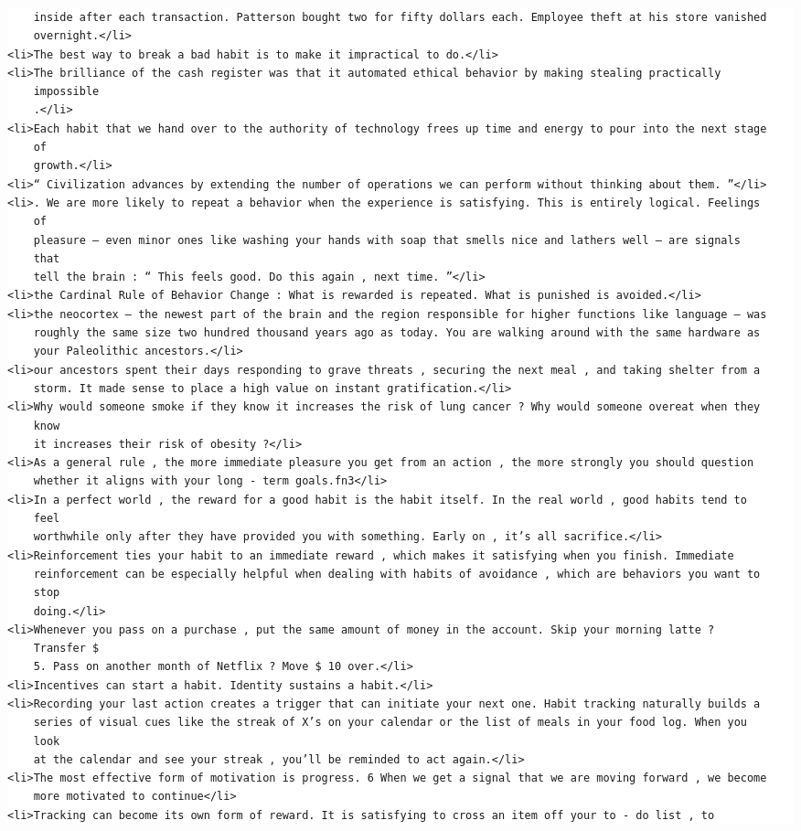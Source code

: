         inside after each transaction. Patterson bought two for fifty dollars each. Employee theft at his store vanished
        overnight.</li>
    <li>The best way to break a bad habit is to make it impractical to do.</li>
    <li>The brilliance of the cash register was that it automated ethical behavior by making stealing practically
        impossible
        .</li>
    <li>Each habit that we hand over to the authority of technology frees up time and energy to pour into the next stage
        of
        growth.</li>
    <li>“ Civilization advances by extending the number of operations we can perform without thinking about them. ”</li>
    <li>. We are more likely to repeat a behavior when the experience is satisfying. This is entirely logical. Feelings
        of
        pleasure — even minor ones like washing your hands with soap that smells nice and lathers well — are signals
        that
        tell the brain : “ This feels good. Do this again , next time. ”</li>
    <li>the Cardinal Rule of Behavior Change : What is rewarded is repeated. What is punished is avoided.</li>
    <li>the neocortex — the newest part of the brain and the region responsible for higher functions like language — was
        roughly the same size two hundred thousand years ago as today. You are walking around with the same hardware as
        your Paleolithic ancestors.</li>
    <li>our ancestors spent their days responding to grave threats , securing the next meal , and taking shelter from a
        storm. It made sense to place a high value on instant gratification.</li>
    <li>Why would someone smoke if they know it increases the risk of lung cancer ? Why would someone overeat when they
        know
        it increases their risk of obesity ?</li>
    <li>As a general rule , the more immediate pleasure you get from an action , the more strongly you should question
        whether it aligns with your long - term goals.fn3</li>
    <li>In a perfect world , the reward for a good habit is the habit itself. In the real world , good habits tend to
        feel
        worthwhile only after they have provided you with something. Early on , it’s all sacrifice.</li>
    <li>Reinforcement ties your habit to an immediate reward , which makes it satisfying when you finish. Immediate
        reinforcement can be especially helpful when dealing with habits of avoidance , which are behaviors you want to
        stop
        doing.</li>
    <li>Whenever you pass on a purchase , put the same amount of money in the account. Skip your morning latte ?
        Transfer $
        5. Pass on another month of Netflix ? Move $ 10 over.</li>
    <li>Incentives can start a habit. Identity sustains a habit.</li>
    <li>Recording your last action creates a trigger that can initiate your next one. Habit tracking naturally builds a
        series of visual cues like the streak of X’s on your calendar or the list of meals in your food log. When you
        look
        at the calendar and see your streak , you’ll be reminded to act again.</li>
    <li>The most effective form of motivation is progress. 6 When we get a signal that we are moving forward , we become
        more motivated to continue</li>
    <li>Tracking can become its own form of reward. It is satisfying to cross an item off your to - do list , to